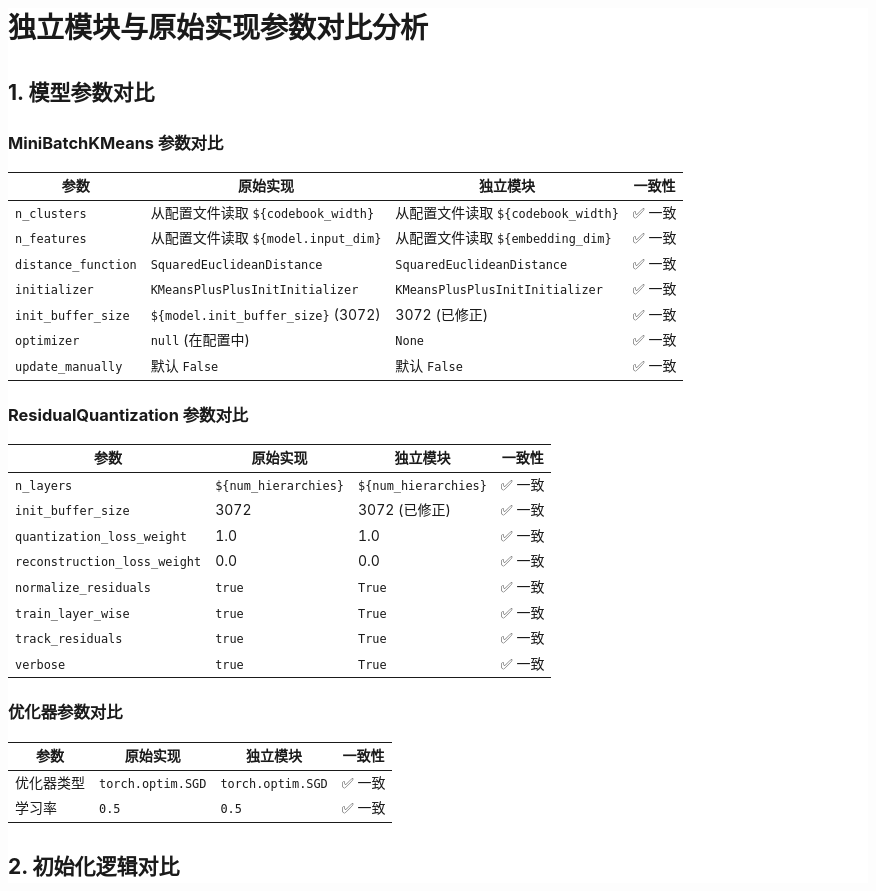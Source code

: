 # 独立模块与原始实现参数对比分析

## 1. 模型参数对比

### MiniBatchKMeans 参数对比

| 参数 | 原始实现 | 独立模块 | 一致性 |
|------|----------|----------|--------|
| `n_clusters` | 从配置文件读取 `${codebook_width}` | 从配置文件读取 `${codebook_width}` | ✅ 一致 |
| `n_features` | 从配置文件读取 `${model.input_dim}` | 从配置文件读取 `${embedding_dim}` | ✅ 一致 |
| `distance_function` | `SquaredEuclideanDistance` | `SquaredEuclideanDistance` | ✅ 一致 |
| `initializer` | `KMeansPlusPlusInitInitializer` | `KMeansPlusPlusInitInitializer` | ✅ 一致 |
| `init_buffer_size` | `${model.init_buffer_size}` (3072) | 3072 (已修正) | ✅ 一致 |
| `optimizer` | `null` (在配置中) | `None` | ✅ 一致 |
| `update_manually` | 默认 `False` | 默认 `False` | ✅ 一致 |

### ResidualQuantization 参数对比

| 参数 | 原始实现 | 独立模块 | 一致性 |
|------|----------|----------|--------|
| `n_layers` | `${num_hierarchies}` | `${num_hierarchies}` | ✅ 一致 |
| `init_buffer_size` | 3072 | 3072 (已修正) | ✅ 一致 |
| `quantization_loss_weight` | 1.0 | 1.0 | ✅ 一致 |
| `reconstruction_loss_weight` | 0.0 | 0.0 | ✅ 一致 |
| `normalize_residuals` | `true` | `True` | ✅ 一致 |
| `train_layer_wise` | `true` | `True` | ✅ 一致 |
| `track_residuals` | `true` | `True` | ✅ 一致 |
| `verbose` | `true` | `True` | ✅ 一致 |

### 优化器参数对比

| 参数 | 原始实现 | 独立模块 | 一致性 |
|------|----------|----------|--------|
| 优化器类型 | `torch.optim.SGD` | `torch.optim.SGD` | ✅ 一致 |
| 学习率 | `0.5` | `0.5` | ✅ 一致 |

## 2. 初始化逻辑对比
